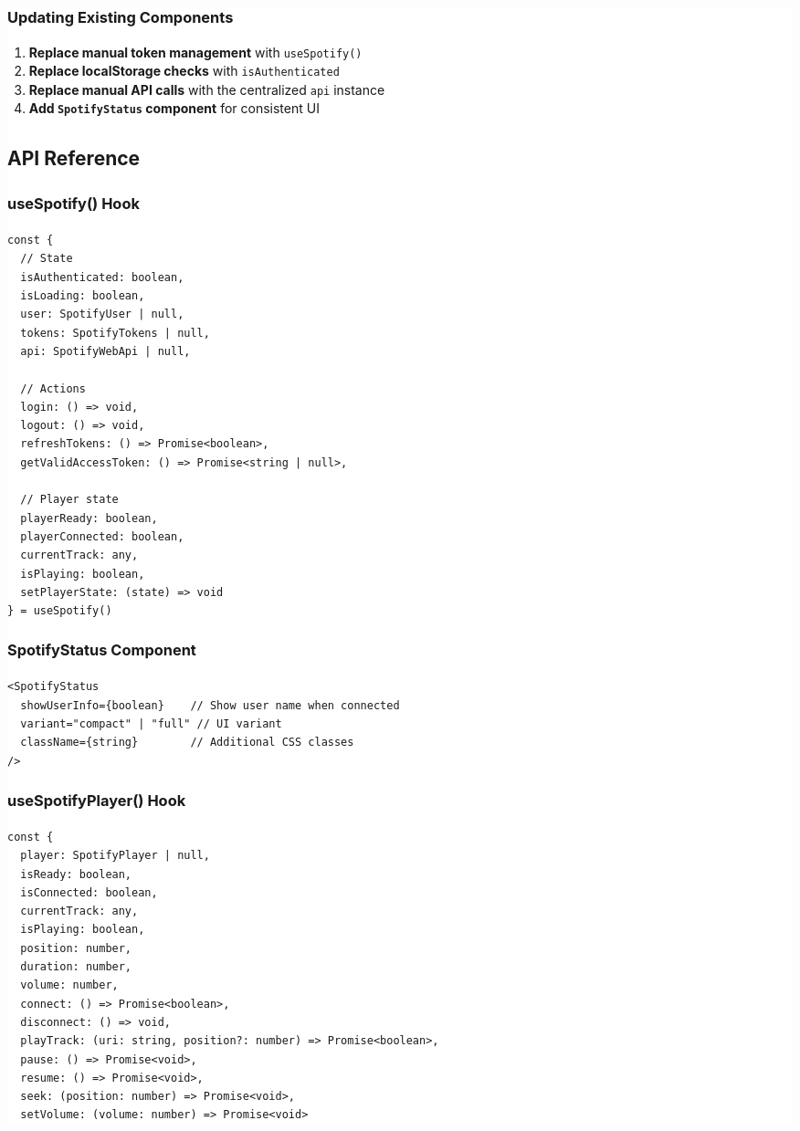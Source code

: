 ### Updating Existing Components

1. **Replace manual token management** with `useSpotify()`
2. **Replace localStorage checks** with `isAuthenticated`
3. **Replace manual API calls** with the centralized `api` instance
4. **Add `SpotifyStatus` component** for consistent UI

## API Reference

### useSpotify() Hook

```tsx
const {
  // State
  isAuthenticated: boolean,
  isLoading: boolean,
  user: SpotifyUser | null,
  tokens: SpotifyTokens | null,
  api: SpotifyWebApi | null,
  
  // Actions
  login: () => void,
  logout: () => void,
  refreshTokens: () => Promise<boolean>,
  getValidAccessToken: () => Promise<string | null>,
  
  // Player state
  playerReady: boolean,
  playerConnected: boolean,
  currentTrack: any,
  isPlaying: boolean,
  setPlayerState: (state) => void
} = useSpotify()
```

### SpotifyStatus Component

```tsx
<SpotifyStatus 
  showUserInfo={boolean}    // Show user name when connected
  variant="compact" | "full" // UI variant
  className={string}        // Additional CSS classes
/>
```

### useSpotifyPlayer() Hook

```tsx
const {
  player: SpotifyPlayer | null,
  isReady: boolean,
  isConnected: boolean,
  currentTrack: any,
  isPlaying: boolean,
  position: number,
  duration: number,
  volume: number,
  connect: () => Promise<boolean>,
  disconnect: () => void,
  playTrack: (uri: string, position?: number) => Promise<boolean>,
  pause: () => Promise<void>,
  resume: () => Promise<void>,
  seek: (position: number) => Promise<void>,
  setVolume: (volume: number) => Promise<void>
```